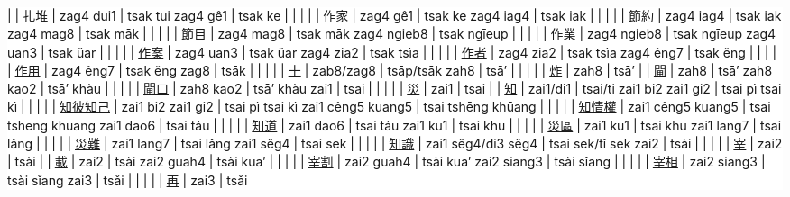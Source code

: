 | | [扎堆](https://en.wiktionary.org/wiki/扎堆) | zag4 dui1 | tsak tui
zag4 gê1 | tsak ke | | |
| | [作家](https://en.wiktionary.org/wiki/作家) | zag4 gê1 | tsak ke
zag4 iag4 | tsak iak | | |
| | [節約](https://en.wiktionary.org/wiki/節約) | zag4 iag4 | tsak iak
zag4 mag8 | tsak māk | | |
| | [節目](https://en.wiktionary.org/wiki/節目) | zag4 mag8 | tsak māk
zag4 ngieb8 | tsak ngīeup | | |
| | [作業](https://en.wiktionary.org/wiki/作業) | zag4 ngieb8 | tsak ngīeup
zag4 uan3 | tsak ǔar | | |
| | [作案](https://en.wiktionary.org/wiki/作案) | zag4 uan3 | tsak ǔar
zag4 zia2 | tsak tsìa | | |
| | [作者](https://en.wiktionary.org/wiki/作者) | zag4 zia2 | tsak tsìa
zag4 êng7 | tsak ěng | | |
| | [作用](https://en.wiktionary.org/wiki/作用) | zag4 êng7 | tsak ěng
zag8 | tsāk | | |
| | [十](https://en.wiktionary.org/wiki/十) | zab8/zag8 | tsāp/tsāk
zah8 | tsā’ | | |
| | [炸](https://en.wiktionary.org/wiki/炸) | zah8 | tsā’
| | [閘](https://en.wiktionary.org/wiki/閘) | zah8 | tsā’
zah8 kao2 | tsā’ khàu | | |
| | [閘口](https://en.wiktionary.org/wiki/閘口) | zah8 kao2 | tsā’ khàu
zai1 | tsai | | |
| | [災](https://en.wiktionary.org/wiki/災) | zai1 | tsai
| | [知](https://en.wiktionary.org/wiki/知) | zai1/di1 | tsai/ti
zai1 bi2 zai1 gi2 | tsai pì tsai kì | | |
| | [知彼知己](https://en.wiktionary.org/wiki/知彼知己) | zai1 bi2 zai1 gi2 | tsai pì tsai kì
zai1 cêng5 kuang5 | tsai tshēng khūang | | |
| | [知情權](https://en.wiktionary.org/wiki/知情權) | zai1 cêng5 kuang5 | tsai tshēng khūang
zai1 dao6 | tsai táu | | |
| | [知道](https://en.wiktionary.org/wiki/知道) | zai1 dao6 | tsai táu
zai1 ku1 | tsai khu | | |
| | [災區](https://en.wiktionary.org/wiki/災區) | zai1 ku1 | tsai khu
zai1 lang7 | tsai lǎng | | |
| | [災難](https://en.wiktionary.org/wiki/災難) | zai1 lang7 | tsai lǎng
zai1 sêg4 | tsai sek | | |
| | [知識](https://en.wiktionary.org/wiki/知識) | zai1 sêg4/di3 sêg4 | tsai sek/tǐ sek
zai2 | tsài | | |
| | [宰](https://en.wiktionary.org/wiki/宰) | zai2 | tsài
| | [載](https://en.wiktionary.org/wiki/載) | zai2 | tsài
zai2 guah4 | tsài kua’ | | |
| | [宰割](https://en.wiktionary.org/wiki/宰割) | zai2 guah4 | tsài kua’
zai2 siang3 | tsài sǐang | | |
| | [宰相](https://en.wiktionary.org/wiki/宰相) | zai2 siang3 | tsài sǐang
zai3 | tsǎi | | |
| | [再](https://en.wiktionary.org/wiki/再) | zai3 | tsǎi